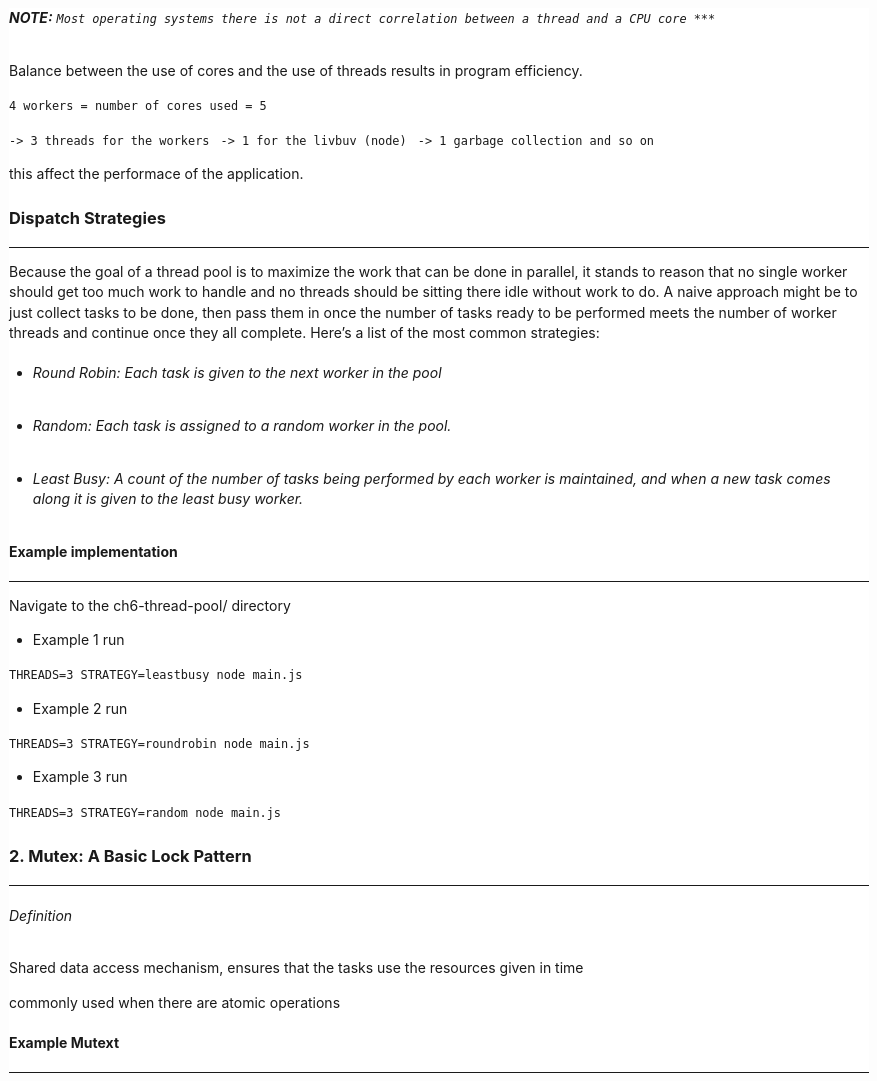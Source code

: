 ###### **NOTE:** `Most operating systems there is not a direct correlation between a thread and a CPU core ***`

Balance between the use of cores and the use of threads results in program efficiency.

`4 workers = number of cores used = 5`

`-> 3 threads for the workers`
` -> 1 for the livbuv (node)`
` -> 1 garbage collection and so on`

this affect the performace of the application.

### Dispatch Strategies

---

Because the goal of a thread pool is to maximize the work that can be done in parallel, it stands to reason that no single worker should get too much work to handle and no threads should be sitting there idle without work to do. A naive approach might be to just collect tasks to be done, then pass them in once the number of tasks ready to be performed meets the number of worker threads and continue once they all complete. Here’s a list of the most common strategies:

- ###### Round Robin: Each task is given to the next worker in the pool

- ###### Random: Each task is assigned to a random worker in the pool.

- ###### Least Busy: A count of the number of tasks being performed by each worker is maintained, and when a new task comes along it is given to the least busy worker.

#### Example implementation

---

Navigate to the ch6-thread-pool/ directory

- Example 1 run

`THREADS=3 STRATEGY=leastbusy node main.js`

- Example 2 run

`THREADS=3 STRATEGY=roundrobin node main.js`

- Example 3 run

`THREADS=3 STRATEGY=random node main.js`

### 2. Mutex: A Basic Lock Pattern

---

###### Definition 

Shared data access mechanism, ensures that the tasks use the resources given in time

commonly used when there are atomic operations

#### Example Mutext

---